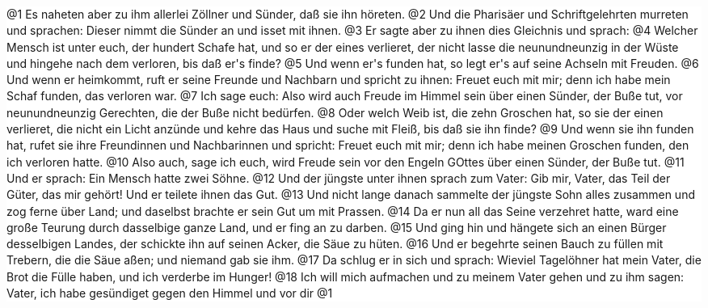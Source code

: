 @1 Es naheten aber zu ihm allerlei Zöllner und Sünder, daß sie ihn höreten. @2 Und die Pharisäer und Schriftgelehrten murreten und sprachen: Dieser nimmt die Sünder an und isset mit ihnen. @3 Er sagte aber zu ihnen dies Gleichnis und sprach: @4 Welcher Mensch ist unter euch, der hundert Schafe hat, und so er der eines verlieret, der nicht lasse die neunundneunzig in der Wüste und hingehe nach dem verloren, bis daß er's finde? @5 Und wenn er's funden hat, so legt er's auf seine Achseln mit Freuden. @6 Und wenn er heimkommt, ruft er seine Freunde und Nachbarn und spricht zu ihnen: Freuet euch mit mir; denn ich habe mein Schaf funden, das verloren war. @7 Ich sage euch: Also wird auch Freude im Himmel sein über einen Sünder, der Buße tut, vor neunundneunzig Gerechten, die der Buße nicht bedürfen. @8 Oder welch Weib ist, die zehn Groschen hat, so sie der einen verlieret, die nicht ein Licht anzünde und kehre das Haus und suche mit Fleiß, bis daß sie ihn finde? @9 Und wenn sie ihn funden hat, rufet sie ihre Freundinnen und Nachbarinnen und spricht: Freuet euch mit mir; denn ich habe meinen Groschen funden, den ich verloren hatte. @10 Also auch, sage ich euch, wird Freude sein vor den Engeln GOttes über einen Sünder, der Buße tut. @11 Und er sprach: Ein Mensch hatte zwei Söhne. @12 Und der jüngste unter ihnen sprach zum Vater: Gib mir, Vater, das Teil der Güter, das mir gehört! Und er teilete ihnen das Gut. @13 Und nicht lange danach sammelte der jüngste Sohn alles zusammen und zog ferne über Land; und daselbst brachte er sein Gut um mit Prassen. @14 Da er nun all das Seine verzehret hatte, ward eine große Teurung durch dasselbige ganze Land, und er fing an zu darben. @15 Und ging hin und hängete sich an einen Bürger desselbigen Landes, der schickte ihn auf seinen Acker, die Säue zu hüten. @16 Und er begehrte seinen Bauch zu füllen mit Trebern, die die Säue aßen; und niemand gab sie ihm. @17 Da schlug er in sich und sprach: Wieviel Tagelöhner hat mein Vater, die Brot die Fülle haben, und ich verderbe im Hunger! @18 Ich will mich aufmachen und zu meinem Vater gehen und zu ihm sagen: Vater, ich habe gesündiget gegen den Himmel und vor dir @1